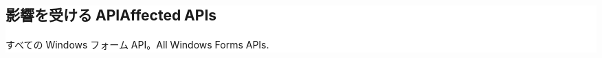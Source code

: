 ## <a name="affected-apis"></a><span data-ttu-id="975f9-140">影響を受ける API</span><span class="sxs-lookup"><span data-stu-id="975f9-140">Affected APIs</span></span>

<span data-ttu-id="975f9-141">すべての Windows フォーム API。</span><span class="sxs-lookup"><span data-stu-id="975f9-141">All Windows Forms APIs.</span></span>


